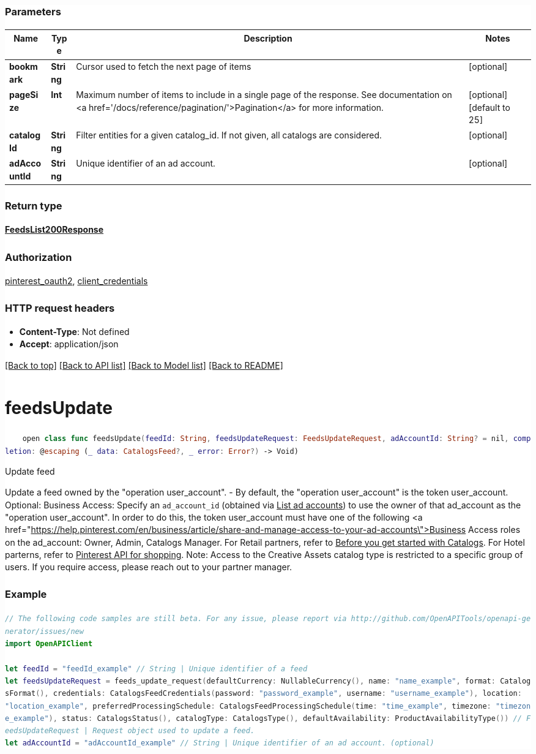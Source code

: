 ### Parameters

Name | Type | Description  | Notes
------------- | ------------- | ------------- | -------------
 **bookmark** | **String** | Cursor used to fetch the next page of items | [optional] 
 **pageSize** | **Int** | Maximum number of items to include in a single page of the response. See documentation on &lt;a href&#x3D;&#39;/docs/reference/pagination/&#39;&gt;Pagination&lt;/a&gt; for more information. | [optional] [default to 25]
 **catalogId** | **String** | Filter entities for a given catalog_id. If not given, all catalogs are considered. | [optional] 
 **adAccountId** | **String** | Unique identifier of an ad account. | [optional] 

### Return type

[**FeedsList200Response**](FeedsList200Response.md)

### Authorization

[pinterest_oauth2](../README.md#pinterest_oauth2), [client_credentials](../README.md#client_credentials)

### HTTP request headers

 - **Content-Type**: Not defined
 - **Accept**: application/json

[[Back to top]](#) [[Back to API list]](../README.md#documentation-for-api-endpoints) [[Back to Model list]](../README.md#documentation-for-models) [[Back to README]](../README.md)

# **feedsUpdate**
```swift
    open class func feedsUpdate(feedId: String, feedsUpdateRequest: FeedsUpdateRequest, adAccountId: String? = nil, completion: @escaping (_ data: CatalogsFeed?, _ error: Error?) -> Void)
```

Update feed

Update a feed owned by the \"operation user_account\". - By default, the \"operation user_account\" is the token user_account.  Optional: Business Access: Specify an <code>ad_account_id</code> (obtained via <a href='/docs/api/v5/#operation/ad_accounts/list'>List ad accounts</a>) to use the owner of that ad_account as the \"operation user_account\". In order to do this, the token user_account must have one of the following <a href=\"https://help.pinterest.com/en/business/article/share-and-manage-access-to-your-ad-accounts\">Business Access</a> roles on the ad_account: Owner, Admin, Catalogs Manager.  For Retail partners, refer to <a href='https://help.pinterest.com/en/business/article/before-you-get-started-with-catalogs'>Before you get started with Catalogs</a>. For Hotel parterns, refer to <a href='/docs/api-features/shopping-overview/'>Pinterest API for shopping</a>.  Note: Access to the Creative Assets catalog type is restricted to a specific group of users. If you require access, please reach out to your partner manager.

### Example
```swift
// The following code samples are still beta. For any issue, please report via http://github.com/OpenAPITools/openapi-generator/issues/new
import OpenAPIClient

let feedId = "feedId_example" // String | Unique identifier of a feed
let feedsUpdateRequest = feeds_update_request(defaultCurrency: NullableCurrency(), name: "name_example", format: CatalogsFormat(), credentials: CatalogsFeedCredentials(password: "password_example", username: "username_example"), location: "location_example", preferredProcessingSchedule: CatalogsFeedProcessingSchedule(time: "time_example", timezone: "timezone_example"), status: CatalogsStatus(), catalogType: CatalogsType(), defaultAvailability: ProductAvailabilityType()) // FeedsUpdateRequest | Request object used to update a feed.
let adAccountId = "adAccountId_example" // String | Unique identifier of an ad account. (optional)

```